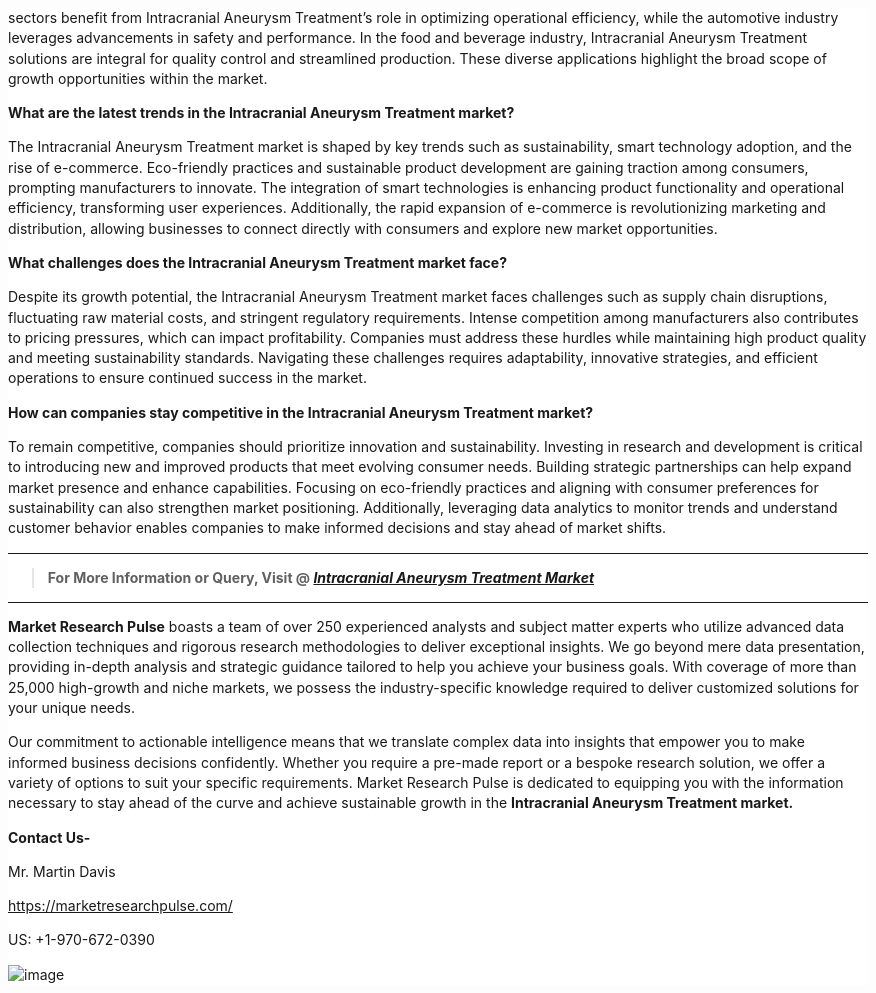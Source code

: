 sectors benefit from Intracranial Aneurysm Treatment&rsquo;s role in optimizing operational efficiency, while the automotive industry leverages advancements in safety and performance. In the food and beverage industry, Intracranial Aneurysm Treatment solutions are integral for quality control and streamlined production. These diverse applications highlight the broad scope of growth opportunities within the market.</p><p><strong>What are the latest trends in the Intracranial Aneurysm Treatment market?</strong></p><p>The Intracranial Aneurysm Treatment market is shaped by key trends such as sustainability, smart technology adoption, and the rise of e-commerce. Eco-friendly practices and sustainable product development are gaining traction among consumers, prompting manufacturers to innovate. The integration of smart technologies is enhancing product functionality and operational efficiency, transforming user experiences. Additionally, the rapid expansion of e-commerce is revolutionizing marketing and distribution, allowing businesses to connect directly with consumers and explore new market opportunities.</p><p><strong>What challenges does the Intracranial Aneurysm Treatment market face?</strong></p><p>Despite its growth potential, the Intracranial Aneurysm Treatment market faces challenges such as supply chain disruptions, fluctuating raw material costs, and stringent regulatory requirements. Intense competition among manufacturers also contributes to pricing pressures, which can impact profitability. Companies must address these hurdles while maintaining high product quality and meeting sustainability standards. Navigating these challenges requires adaptability, innovative strategies, and efficient operations to ensure continued success in the market.</p><p><strong>How can companies stay competitive in the Intracranial Aneurysm Treatment market?</strong></p><p>To remain competitive, companies should prioritize innovation and sustainability. Investing in research and development is critical to introducing new and improved products that meet evolving consumer needs. Building strategic partnerships can help expand market presence and enhance capabilities. Focusing on eco-friendly practices and aligning with consumer preferences for sustainability can also strengthen market positioning. Additionally, leveraging data analytics to monitor trends and understand customer behavior enables companies to make informed decisions and stay ahead of market shifts.</p><hr /><blockquote><p><strong>For More Information or Query, Visit @&nbsp;<em><a href="https://marketresearchpulse.com/report/145553/intracranial-aneurysm-treatment-market?utm_source=Linkedin&utm_medium=052">Intracranial Aneurysm Treatment Market</a></em></strong></p></blockquote><hr /><p><strong>Market Research Pulse</strong> boasts a team of over 250 experienced analysts and subject matter experts who utilize advanced data collection techniques and rigorous research methodologies to deliver exceptional insights. We go beyond mere data presentation, providing in-depth analysis and strategic guidance tailored to help you achieve your business goals. With coverage of more than 25,000 high-growth and niche markets, we possess the industry-specific knowledge required to deliver customized solutions for your unique needs.</p><p>Our commitment to actionable intelligence means that we translate complex data into insights that empower you to make informed business decisions confidently. Whether you require a pre-made report or a bespoke research solution, we offer a variety of options to suit your specific requirements. Market Research Pulse is dedicated to equipping you with the information necessary to stay ahead of the curve and achieve sustainable growth in the <strong>Intracranial Aneurysm Treatment market.</strong></p><p><strong>Contact Us-</strong></p><p>Mr. Martin Davis</p><p>https://marketresearchpulse.com/</p><p>US: +1-970-672-0390</p>
![image](https://github.com/user-attachments/assets/5eeb42b2-83fd-4196-b57e-69a8d3d7ceeb)
